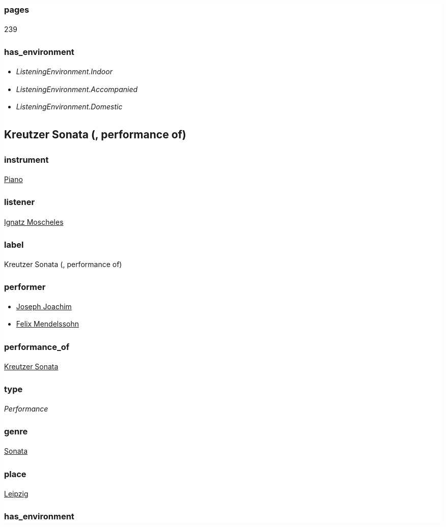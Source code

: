 ### pages


239

### has_environment

 - *ListeningEnvironment.Indoor*

 - *ListeningEnvironment.Accompanied*

 - *ListeningEnvironment.Domestic*

## Kreutzer Sonata (, performance of)

### instrument


[Piano](#Piano)

### listener


[Ignatz Moscheles](#Ignatz-Moscheles)

### label


Kreutzer Sonata (, performance of)

### performer

 - [Joseph Joachim](#Joseph-Joachim)

 - [Felix Mendelssohn](#Felix-Mendelssohn)

### performance_of


[Kreutzer Sonata](#Kreutzer-Sonata)

### type


*Performance*

### genre


[Sonata](#Sonata)

### place


[Leipzig](#Leipzig)

### has_environment
